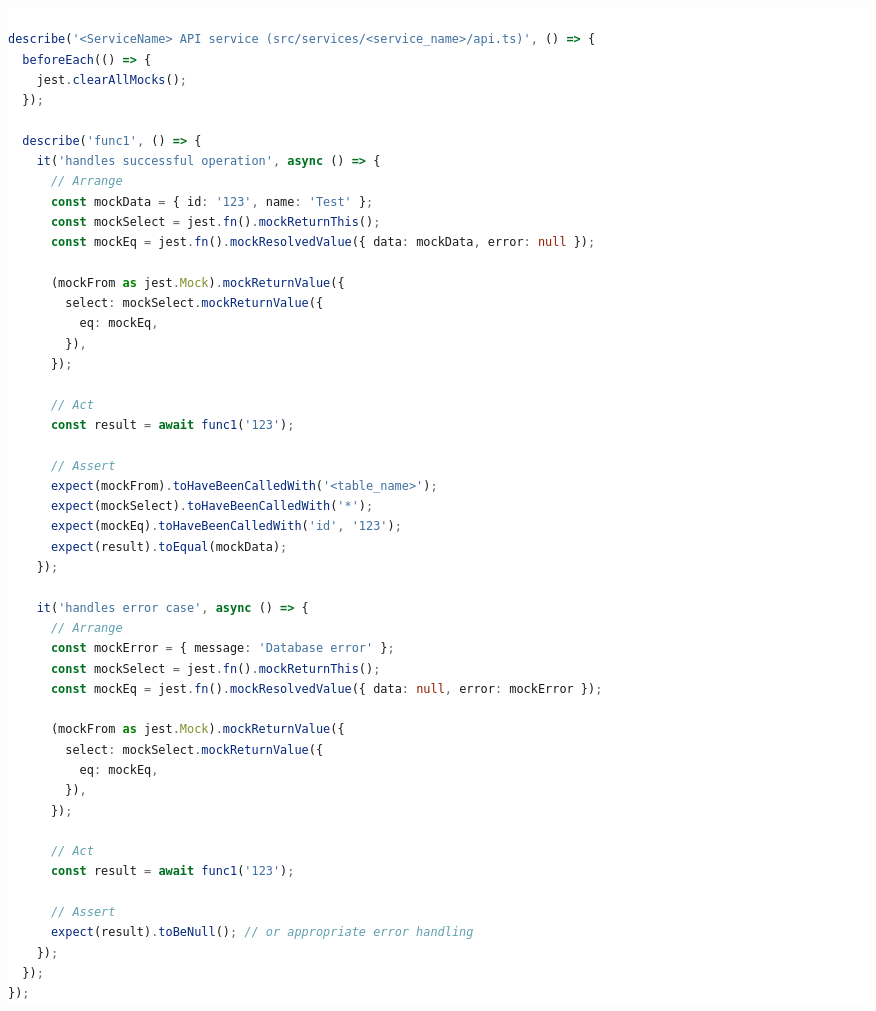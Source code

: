 ```typescript

describe('<ServiceName> API service (src/services/<service_name>/api.ts)', () => {
  beforeEach(() => {
    jest.clearAllMocks();
  });

  describe('func1', () => {
    it('handles successful operation', async () => {
      // Arrange
      const mockData = { id: '123', name: 'Test' };
      const mockSelect = jest.fn().mockReturnThis();
      const mockEq = jest.fn().mockResolvedValue({ data: mockData, error: null });

      (mockFrom as jest.Mock).mockReturnValue({
        select: mockSelect.mockReturnValue({
          eq: mockEq,
        }),
      });

      // Act
      const result = await func1('123');

      // Assert
      expect(mockFrom).toHaveBeenCalledWith('<table_name>');
      expect(mockSelect).toHaveBeenCalledWith('*');
      expect(mockEq).toHaveBeenCalledWith('id', '123');
      expect(result).toEqual(mockData);
    });

    it('handles error case', async () => {
      // Arrange
      const mockError = { message: 'Database error' };
      const mockSelect = jest.fn().mockReturnThis();
      const mockEq = jest.fn().mockResolvedValue({ data: null, error: mockError });

      (mockFrom as jest.Mock).mockReturnValue({
        select: mockSelect.mockReturnValue({
          eq: mockEq,
        }),
      });

      // Act
      const result = await func1('123');

      // Assert
      expect(result).toBeNull(); // or appropriate error handling
    });
  });
});
```
